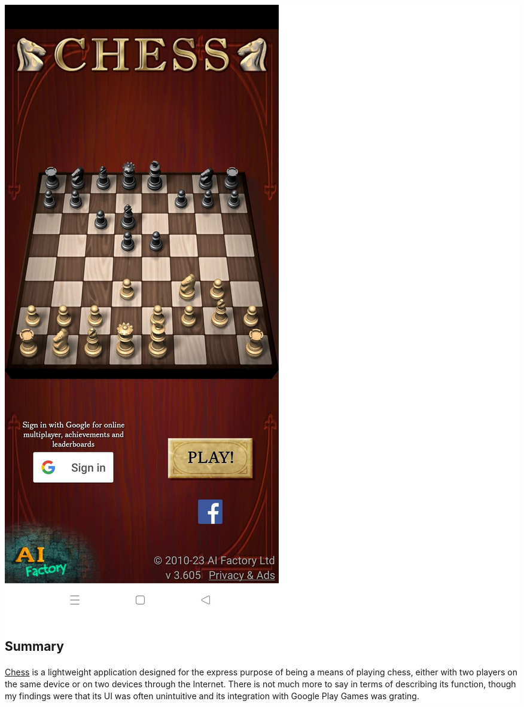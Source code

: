 ![Landing page of AI Factory's chess application.](./assets/aifactory.jpg)
## Summary
[Chess](https://play.google.com/store/apps/details?id=uk.co.aifactory.chessfree) is a lightweight application designed for the express purpose of being a means of playing chess, either with two players on the same device or on two devices through the Internet. There is not much more to say in terms of describing its function, though my findings were that its UI was often unintuitive and its integration with Google Play Games was grating.
